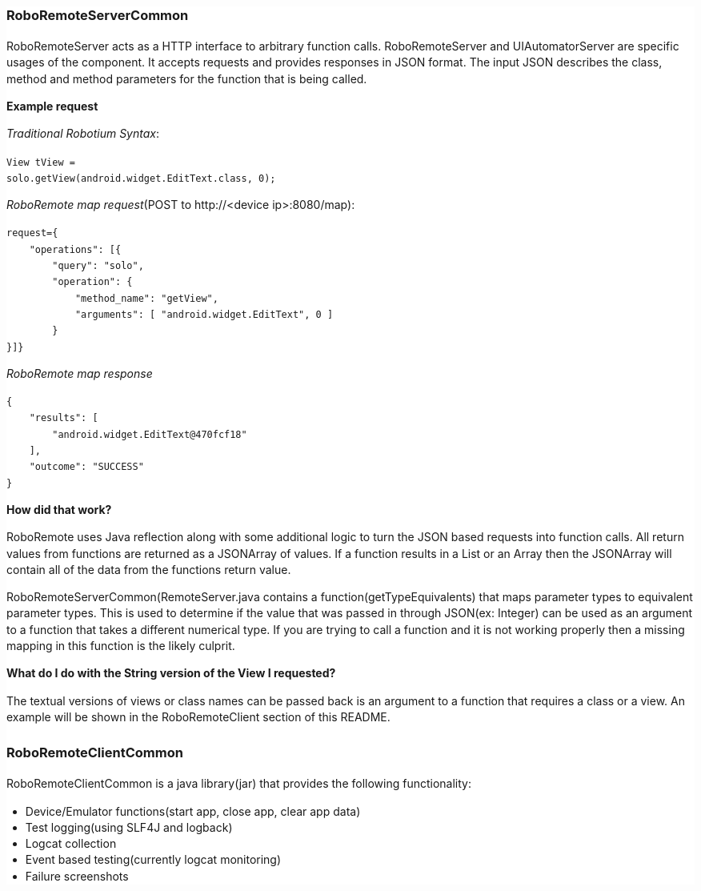 ### RoboRemoteServerCommon
RoboRemoteServer acts as a HTTP interface to arbitrary function calls.  RoboRemoteServer and UIAutomatorServer are specific usages of the component.  It accepts requests and provides responses in JSON format.  The input JSON describes the class, method and method parameters for the function that is being called.

**Example request**

*Traditional Robotium Syntax*: <pre><code>View tView = solo.getView(android.widget.EditText.class, 0);</code></pre>
*RoboRemote map request*(POST to http://&lt;device ip&gt;:8080/map):
<pre><code>request={
    "operations": [{
        "query": "solo",
        "operation": {
            "method_name": "getView",
            "arguments": [ "android.widget.EditText", 0 ]
        }
}]}</code></pre>
*RoboRemote map response*
<pre><code>{
    "results": [
        "android.widget.EditText@470fcf18"
    ],
    "outcome": "SUCCESS"
}
</code></pre>

**How did that work?**

RoboRemote uses Java reflection along with some additional logic to turn the JSON based requests into function calls.  All return values from functions are returned as a JSONArray of values.  If a function results in a List or an Array then the JSONArray will contain all of the data from the functions return value.

RoboRemoteServerCommon(RemoteServer.java contains a function(getTypeEquivalents) that maps parameter types to equivalent parameter types.  This is used to determine if the value that was passed in through JSON(ex: Integer) can be used as an argument to a function that takes a different numerical type.  If you are trying to call a function and it is not working properly then a missing mapping in this function is the likely culprit.

**What do I do with the String version of the View I requested?**

The textual versions of views or class names can be passed back is an argument to a function that requires a class or a view.  An example will be shown in the RoboRemoteClient section of this README.

### RoboRemoteClientCommon
RoboRemoteClientCommon is a java library(jar) that provides the following functionality:

* Device/Emulator functions(start app, close app, clear app data)
* Test logging(using SLF4J and logback)
* Logcat collection
* Event based testing(currently logcat monitoring)
* Failure screenshots
